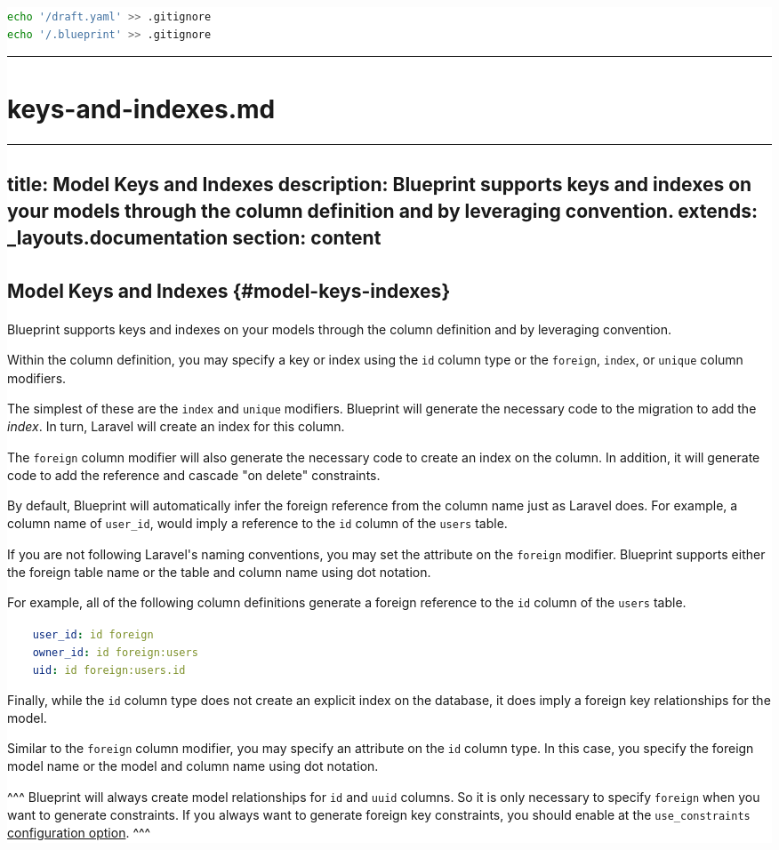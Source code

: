 ```sh
echo '/draft.yaml' >> .gitignore
echo '/.blueprint' >> .gitignore
```

---



# keys-and-indexes.md

---
title: Model Keys and Indexes
description: Blueprint supports keys and indexes on your models through the column definition and by leveraging convention.
extends: _layouts.documentation
section: content
---
## Model Keys and Indexes {#model-keys-indexes}
Blueprint supports keys and indexes on your models through the column definition and by leveraging convention.

Within the column definition, you may specify a key or index using the `id` column type or the `foreign`, `index`, or `unique` column modifiers.

The simplest of these are the `index` and `unique` modifiers. Blueprint will generate the necessary code to the migration to add the _index_. In turn, Laravel will create an index for this column.

The `foreign` column modifier will also generate the necessary code to create an index on the column. In addition, it will generate code to add the reference and cascade "on delete" constraints.

By default, Blueprint will automatically infer the foreign reference from the column name just as Laravel does. For example, a column name of `user_id`, would imply a reference to the `id` column of the `users` table.

If you are not following Laravel's naming conventions, you may set the attribute on the `foreign` modifier. Blueprint supports either the foreign table name or the table and column name using dot notation.

For example, all of the following column definitions generate a foreign reference to the `id` column of the `users` table.

```yaml
    user_id: id foreign
    owner_id: id foreign:users
    uid: id foreign:users.id
```

Finally, while the `id` column type does not create an explicit index on the database, it does imply a foreign key relationships for the model.

Similar to the `foreign` column modifier, you may specify an attribute on the `id` column type. In this case, you specify the foreign model name or the model and column name using dot notation.

^^^
Blueprint will always create model relationships for `id` and `uuid` columns. So it is only necessary to specify `foreign` when you want to generate constraints. If you always want to generate foreign key constraints, you should enable at the `use_constraints` [configuration option](/docs/advanced-configuration).
^^^
